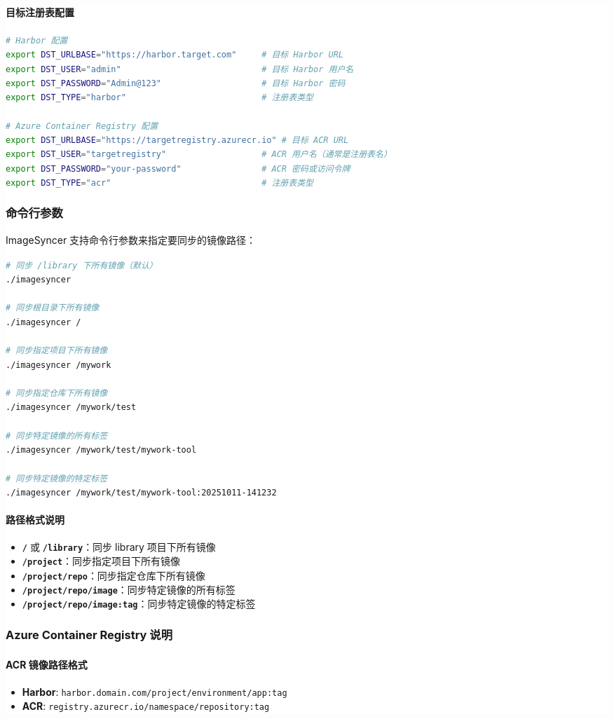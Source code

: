 #### 目标注册表配置
```bash
# Harbor 配置
export DST_URLBASE="https://harbor.target.com"     # 目标 Harbor URL
export DST_USER="admin"                            # 目标 Harbor 用户名
export DST_PASSWORD="Admin@123"                    # 目标 Harbor 密码
export DST_TYPE="harbor"                           # 注册表类型

# Azure Container Registry 配置
export DST_URLBASE="https://targetregistry.azurecr.io" # 目标 ACR URL
export DST_USER="targetregistry"                   # ACR 用户名（通常是注册表名）
export DST_PASSWORD="your-password"                # ACR 密码或访问令牌
export DST_TYPE="acr"                              # 注册表类型
```

### 命令行参数

ImageSyncer 支持命令行参数来指定要同步的镜像路径：

```bash
# 同步 /library 下所有镜像（默认）
./imagesyncer

# 同步根目录下所有镜像
./imagesyncer /

# 同步指定项目下所有镜像
./imagesyncer /mywork

# 同步指定仓库下所有镜像
./imagesyncer /mywork/test

# 同步特定镜像的所有标签
./imagesyncer /mywork/test/mywork-tool

# 同步特定镜像的特定标签
./imagesyncer /mywork/test/mywork-tool:20251011-141232
```

#### 路径格式说明

- **`/`** 或 **`/library`**：同步 library 项目下所有镜像
- **`/project`**：同步指定项目下所有镜像
- **`/project/repo`**：同步指定仓库下所有镜像
- **`/project/repo/image`**：同步特定镜像的所有标签
- **`/project/repo/image:tag`**：同步特定镜像的特定标签

### Azure Container Registry 说明

#### ACR 镜像路径格式
- **Harbor**: `harbor.domain.com/project/environment/app:tag`
- **ACR**: `registry.azurecr.io/namespace/repository:tag`
